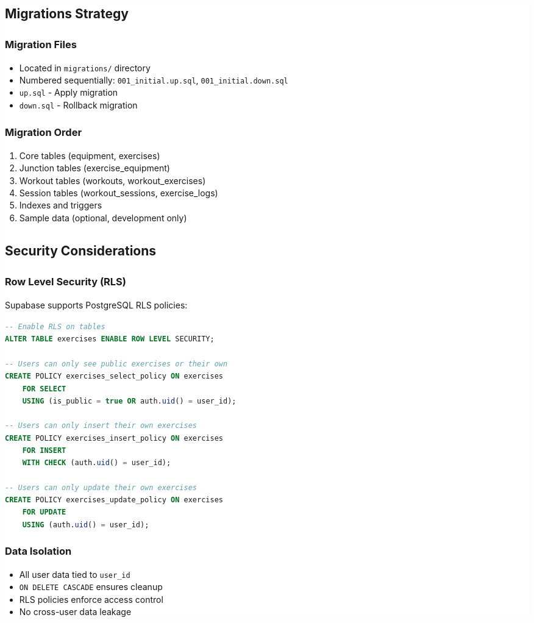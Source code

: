 ```sql
```

## Migrations Strategy

### Migration Files
- Located in `migrations/` directory
- Numbered sequentially: `001_initial.up.sql`, `001_initial.down.sql`
- `up.sql` - Apply migration
- `down.sql` - Rollback migration

### Migration Order
1. Core tables (equipment, exercises)
2. Junction tables (exercise_equipment)
3. Workout tables (workouts, workout_exercises)
4. Session tables (workout_sessions, exercise_logs)
5. Indexes and triggers
6. Sample data (optional, development only)

## Security Considerations

### Row Level Security (RLS)

Supabase supports PostgreSQL RLS policies:

```sql
-- Enable RLS on tables
ALTER TABLE exercises ENABLE ROW LEVEL SECURITY;

-- Users can only see public exercises or their own
CREATE POLICY exercises_select_policy ON exercises
    FOR SELECT
    USING (is_public = true OR auth.uid() = user_id);

-- Users can only insert their own exercises
CREATE POLICY exercises_insert_policy ON exercises
    FOR INSERT
    WITH CHECK (auth.uid() = user_id);

-- Users can only update their own exercises
CREATE POLICY exercises_update_policy ON exercises
    FOR UPDATE
    USING (auth.uid() = user_id);
```

### Data Isolation
- All user data tied to `user_id`
- `ON DELETE CASCADE` ensures cleanup
- RLS policies enforce access control
- No cross-user data leakage
